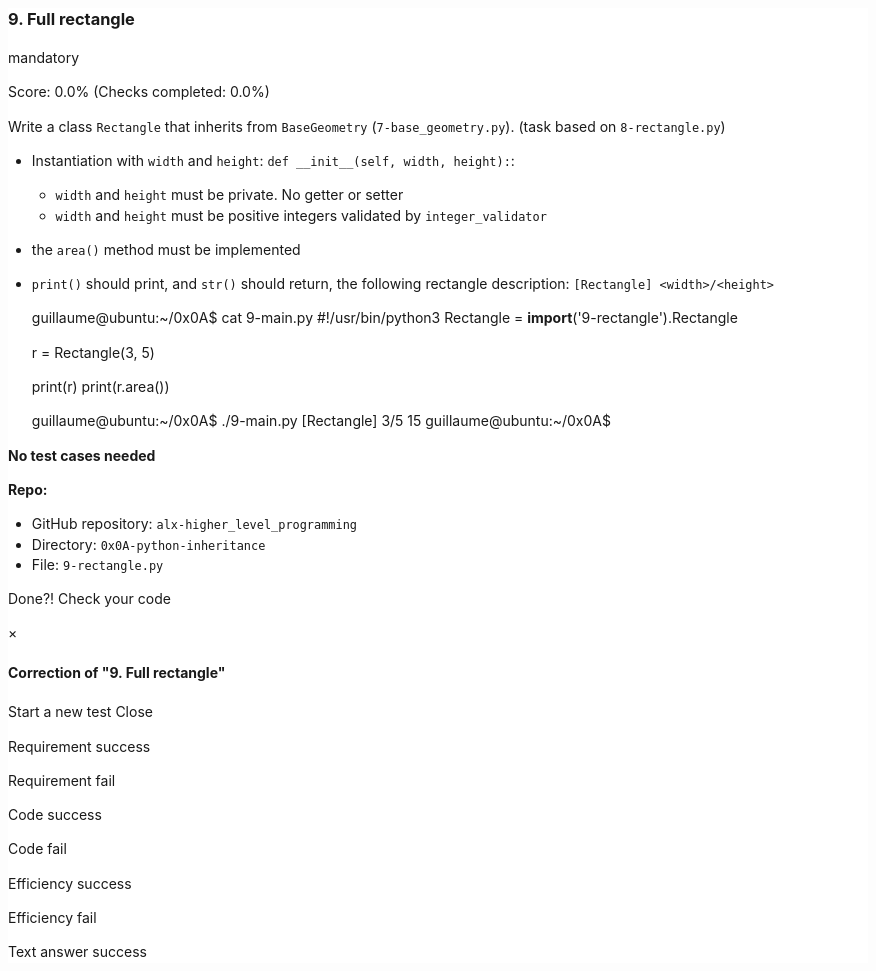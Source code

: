 ### 9\. Full rectangle

mandatory

Score: 0.0% (Checks completed: 0.0%)

Write a class `Rectangle` that inherits from `BaseGeometry` (`7-base_geometry.py`). (task based on `8-rectangle.py`)

*   Instantiation with `width` and `height`: `def __init__(self, width, height):`:
    *   `width` and `height` must be private. No getter or setter
    *   `width` and `height` must be positive integers validated by `integer_validator`
*   the `area()` method must be implemented
*   `print()` should print, and `str()` should return, the following rectangle description: `[Rectangle] <width>/<height>`

    guillaume@ubuntu:~/0x0A$ cat 9-main.py
    #!/usr/bin/python3
    Rectangle = __import__('9-rectangle').Rectangle
    
    r = Rectangle(3, 5)
    
    print(r)
    print(r.area())
    
    guillaume@ubuntu:~/0x0A$ ./9-main.py
    [Rectangle] 3/5
    15
    guillaume@ubuntu:~/0x0A$ 
    

**No test cases needed**

**Repo:**

*   GitHub repository: `alx-higher_level_programming`
*   Directory: `0x0A-python-inheritance`
*   File: `9-rectangle.py`

Done?! Check your code

×

#### Correction of "9. Full rectangle"

Start a new test Close

Requirement success

Requirement fail

Code success

Code fail

Efficiency success

Efficiency fail

Text answer success
